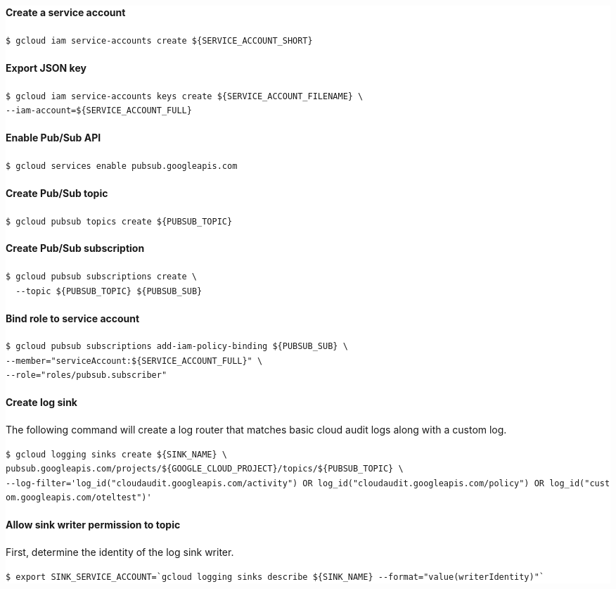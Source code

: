 #### Create a service account

```
$ gcloud iam service-accounts create ${SERVICE_ACCOUNT_SHORT}
```

#### Export JSON key

```
$ gcloud iam service-accounts keys create ${SERVICE_ACCOUNT_FILENAME} \
--iam-account=${SERVICE_ACCOUNT_FULL}
```

#### Enable Pub/Sub API

```
$ gcloud services enable pubsub.googleapis.com
```

#### Create Pub/Sub topic

```
$ gcloud pubsub topics create ${PUBSUB_TOPIC}
```

#### Create Pub/Sub subscription

```
$ gcloud pubsub subscriptions create \
  --topic ${PUBSUB_TOPIC} ${PUBSUB_SUB}
```   

#### Bind role to service account

```
$ gcloud pubsub subscriptions add-iam-policy-binding ${PUBSUB_SUB} \
--member="serviceAccount:${SERVICE_ACCOUNT_FULL}" \
--role="roles/pubsub.subscriber"
```

#### Create log sink

The following command will create a log router that matches basic cloud audit logs along with a custom log.

```
$ gcloud logging sinks create ${SINK_NAME} \
pubsub.googleapis.com/projects/${GOOGLE_CLOUD_PROJECT}/topics/${PUBSUB_TOPIC} \
--log-filter='log_id("cloudaudit.googleapis.com/activity") OR log_id("cloudaudit.googleapis.com/policy") OR log_id("custom.googleapis.com/oteltest")'
```

#### Allow sink writer permission to topic


First, determine the identity of the log sink writer.

```
$ export SINK_SERVICE_ACCOUNT=`gcloud logging sinks describe ${SINK_NAME} --format="value(writerIdentity)"`
```
